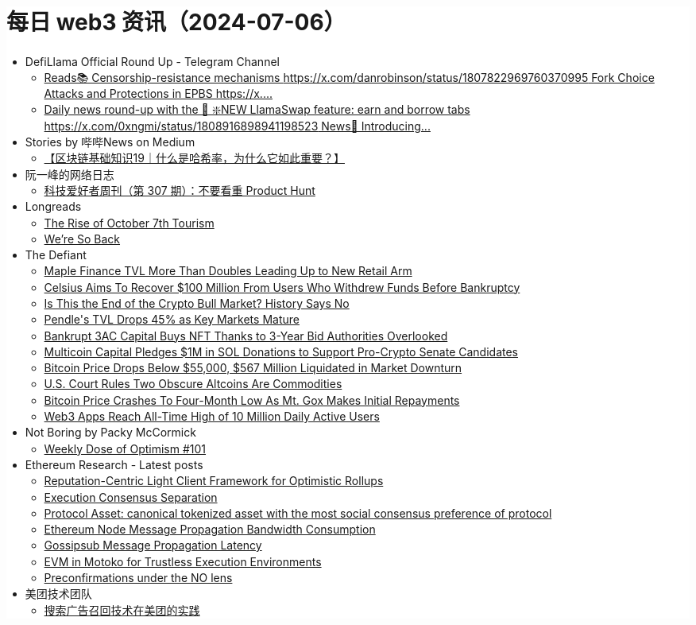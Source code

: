 # 每日 web3 资讯（2024-07-06）

- DefiLlama Official Round Up - Telegram Channel
  - [Reads📚 Censorship-resistance mechanisms https://x.com/danrobinson/status/1807822969760370995 Fork Choice Attacks and Protections in EPBS https://x....](https://t.me/defillama_tg/1548)
  - [Daily news round-up with the 🦙 ❇️NEW LlamaSwap feature: earn and borrow tabs https://x.com/0xngmi/status/1808916898941198523 News📰 Introducing...](https://t.me/defillama_tg/1547)
- Stories by 哔哔News on Medium
  - [【区块链基础知识19｜什么是哈希率，为什么它如此重要？】](https://medium.com/@bitalkforu/%E5%8C%BA%E5%9D%97%E9%93%BE%E5%9F%BA%E7%A1%80%E7%9F%A5%E8%AF%8619-%E4%BB%80%E4%B9%88%E6%98%AF%E5%93%88%E5%B8%8C%E7%8E%87-%E4%B8%BA%E4%BB%80%E4%B9%88%E5%AE%83%E5%A6%82%E6%AD%A4%E9%87%8D%E8%A6%81-2bd65cc19c31?source=rss-d81aafc2c47b------2)
- 阮一峰的网络日志
  - [科技爱好者周刊（第 307 期）：不要看重 Product Hunt](http://www.ruanyifeng.com/blog/2024/07/weekly-issue-307.html)
- Longreads
  - [The Rise of October 7th Tourism](https://longreads.com/2024/07/05/the-rise-of-october-7th-tourism/)
  - [We’re So Back](https://longreads.com/2024/07/05/were-so-back/)
- The Defiant
  - [Maple Finance TVL More Than Doubles Leading Up to New Retail Arm](https://thedefiant.io/news/defi/maple-finance-tvl-more-than-doubles-leading-up-to-new-retail-arm)
  - [Celsius Aims To Recover $100 Million From Users Who Withdrew Funds Before Bankruptcy](https://thedefiant.io/news/cefi/celsius-aims-to-recover-usd100-million-from-users-who-withdrew-funds-before-bankruptcy)
  - [Is This the End of the Crypto Bull Market? History Says No](https://thedefiant.io/news/markets/is-this-the-end-of-the-crypto-bull-market-history-says-no)
  - [Pendle's TVL Drops 45% as Key Markets Mature](https://thedefiant.io/news/defi/pendle-s-tvl-drops-45-as-key-markets-mature)
  - [Bankrupt 3AC Capital Buys NFT Thanks to 3-Year Bid Authorities Overlooked](https://thedefiant.io/news/nfts-and-web3/bankrupt-3ac-capital-buys-nft-thanks-to-3-year-bid-authorities-overlooked)
  - [Multicoin Capital Pledges $1M in SOL Donations to Support Pro-Crypto Senate Candidates](https://thedefiant.io/news/markets/multicoin-capital-pledges-1m-sol-donations-to-support-pro-crypto-senate)
  - [Bitcoin Price Drops Below $55,000, $567 Million Liquidated in Market Downturn](https://thedefiant.io/news/markets/bitcoin-price-drops-below-55000-567-million-liquidated-market-downturn)
  - [U.S. Court Rules Two Obscure Altcoins Are Commodities](https://thedefiant.io/news/regulation/u-s-court-rules-two-obscure-altcoins-are-commodities)
  - [Bitcoin Price Crashes To Four-Month Low As Mt. Gox Makes Initial Repayments](https://thedefiant.io/news/markets/bitcoin-price-crashes-to-four-month-low-as-mt-gox-makes-initial-repayments)
  - [Web3 Apps Reach All-Time High of 10 Million Daily Active Users](https://thedefiant.io/news/nfts-and-web3/web3-apps-reach-all-time-high-of-10-million-daily-active-users)
- Not Boring by Packy McCormick
  - [Weekly Dose of Optimism #101](https://www.notboring.co/p/weekly-dose-of-optimism-101)
- Ethereum Research - Latest posts
  - [Reputation-Centric Light Client Framework for Optimistic Rollups](https://ethresear.ch/t/reputation-centric-light-client-framework-for-optimistic-rollups/19988#post_1)
  - [Execution Consensus Separation](https://ethresear.ch/t/execution-consensus-separation/19964#post_4)
  - [Protocol Asset: canonical tokenized asset with the most social consensus preference of protocol](https://ethresear.ch/t/protocol-asset-canonical-tokenized-asset-with-the-most-social-consensus-preference-of-protocol/19983#post_1)
  - [Ethereum Node Message Propagation Bandwidth Consumption](https://ethresear.ch/t/ethereum-node-message-propagation-bandwidth-consumption/19952#post_3)
  - [Gossipsub Message Propagation Latency](https://ethresear.ch/t/gossipsub-message-propagation-latency/19982#post_1)
  - [EVM in Motoko for Trustless Execution Environments](https://ethresear.ch/t/evm-in-motoko-for-trustless-execution-environments/19981#post_1)
  - [Preconfirmations under the NO lens](https://ethresear.ch/t/preconfirmations-under-the-no-lens/19975#post_1)
- 美团技术团队
  - [搜索广告召回技术在美团的实践](https://tech.meituan.com/2024/07/05/the-practice-of-search-advertising-recall-technology-in-meituan.html)